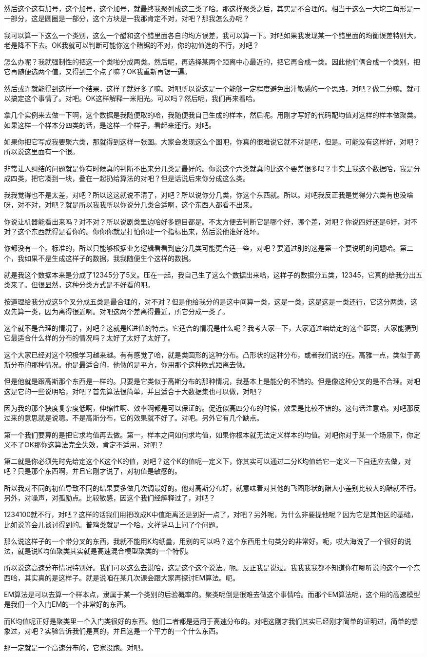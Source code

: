 然后这个这有加号，这个加号，这个加号，就最终我聚列成这三类了哈。那这样聚类之后，其实是不合理的。相当于这么一大坨三角形是一一部分，这是圆圈是一部分，这个方块是一我那肯定不对，对吧？那我怎么办呢？

我可以算一下这么一个类别，这么一个醋和这个醋里面各自的均方误差，我可以算一下。对吧如果我发现某一个醋里面的均衡误差特别大，老是降不下去。OK我就可以判断可能你这个醋锯的不对，你的初值选的不行，对吧？

怎么办呢？我就强制性的把这一个类啪分成两类。然后呢，再选择某两个距离中心最近的，把它再合成一类。因此他们俩合成一个类别，把它再随便选两个值，又得到三个点了嘛？OK我重新再锯一遍。

然后或许就能得到这样一个结果，这样子就好多了嘛。对吧所以说这是一个能够一定程度避免出汁敏感的一个思路，对吧？做二分嘛。就可以搞定这个事情了。对吧。OK这样解释一米阳光。可以吗？然后呢，我们再来看哈。

拿几个实例来去做一下啊，这个数据是我随便取的哈，我随便我自己生成的样本，然后呢。用刚才写好的代码配均值对这样的样本做聚类。如果这样一个样本分四类的话，是这样一个样子，看起来还行。对吧。

如果你把它写成我要聚六类，那就得到这样一张图。大家会发现这么个图吧，你真的很难说它就不对是吧，但是。可能没有这样好，对吧？所以说这里面有一个很。

非常让人纠结的问题就是你有时候真的判断不出来分几类是最好的。你说这个六类就真的比这个要差很多吗？事实上我这个数据哈，我是分成四类，把它凑到一块，叠在一起扔给算法的对吧？但是话说后来你分成这么类。

我我觉得也不是太差，对吧？所以这这就说不清了，对吧？所以说你分几类，你这个东西就。所以。对吧我反正我是觉得分六类有也没啥呀，对不对，对吧？就是所以我我所以你说分几类合适啊，这个东西人都看不出来。

你说让机器能看出来吗？对不对？所以说剧类里边哈好多题目都是。不太方便去判断它是哪个好，哪个差，对吧？你说四好还是6好，对不对？这个东西就得是看你的。你你你就是打怕你建一个指标出来，然后说他谁好谁坏。

你都没有一个。标准的，所以只能够根据业务逻辑看看到底分几类可能更合适一些，对吧？要通过别的这是第一个要说明的问题哈。第二个，我如果不是生成这样子的数据，我我随便生个这样的数据。

就是我这个数据本来是分成了12345分了5叉。压在一起，我自己生了这么个数据出来哈，这样子的数据分五类，12345，它真的给我分出五类来了。但很显然，这种分类方式是不好看的吧。

按道理给我分成这5个叉分成五类是最合理的，对不对？但是他给我分的是这中间算一类，这是一类，这是这是一类还行，它这分两类，这双先算一类，因为离得很近啊。对吧这两个差离得最近，所它分成一类了。

这个就不是合理的情况了，对吧？这就是K进值的特点。它适合的情况是什么呢？我考大家一下，大家通过咱给定的这个距离，大家能猜到它最适合什么样的分布的情况吗？太好了太好了太好了。

这个大家已经对这个积极学习越来越。有有感觉了哈，就是类圆形的这种分布。凸形状的这种分布，或者我们说的在。高雅一点，类似于高斯分布的那种情况。他是最适合的，他做的是平方，你用那个这种欧式距离去做。

但是他就是跟高斯那个东西是一样的。只要是它类似于高斯分布的那种情况，我基本上是能分的不错的。但是像这种分叉的是不合理。对吧这是它的一些说明哈，对吧？首先算法很简单，并且适合于大数据集也可以做，对吧？

因为我的那个狭度复杂度低啊，伸缩性啊、效率啊都是可以保证的。促近似高四分布的时候，效果是比较不错的。这句话注意哈。对吧那反过来的意思就是说嗯。不是高斯分布，它的效果就不好了。对吧。另外它有几个缺点。

第一个我们要算的是把它求均值再去做。第一，样本之间如何求均值，如果你根本就无法定义样本的均值。对吧你对于某一个场景下，你定义不了OK那你这算法完全失效，肯定不适用，对吧？

第二就是你必须先时先给定这个K这个K的值，对吧？这个K的值呢一定义下，你其实可以通过二分K均值给它一定义一下自适应去做，对吧？只是那个东西啊，并且它刚才说了，对初值是敏感的。

所以我对不同的初值导致不同的结果要多做几次调最好的。他对高斯分布好，就意味着对其他的飞图形状的醋大小差别比较大的醋就不行。另外，对噪声，对孤励点。比较敏感，因这个我们经解释过了，对吧？

1234100就不行，对吧？这样的话我们用把改成K中值距离还是到好一点了，对吧？另外呢，为什么非要提他呢？因为它是其他区的基础，比如说等会儿谈讨得到的。普鸡类就是一个哈。文祥瑞马上问了个问题。

那么说这样子的一个带分叉的东西，我就不能用K均纸量，用别的可以吗？这个东西用土句类分的非常好。呃，哎大海说了一个很好的说法，就是说K均值聚类其实就是高速混合模型聚类的一个特例。

所以说这高速分布情况特别好。我们可以这么去说哈，这是这个这个说法。呃。反正我是说过。我我我我都不知道你在哪听说的这个一个东西哈，其实真的是这样子。就是说咱在某几次课会跟大家再探讨EM算法。呃。

EM算法是可以去算一个样本点，隶属于某一个类别的后验概率的。聚类呢倒是很难去做这个事情哈。而那个EM算法呢，这个用的高速模型是我们一个入门EM的一个非常好的东西。

而K均值呢正好是聚类里一个入门类很好的东西。他们二者都是适用于高速分布的。对吧这刚才我们其实已经刚才简单的证明过，简单的想象过，对吧？实验告诉我们是真的，并且这是一个平方的一个什么东西。

那一定就是一个高速分布的，它家没跑。对吧。
